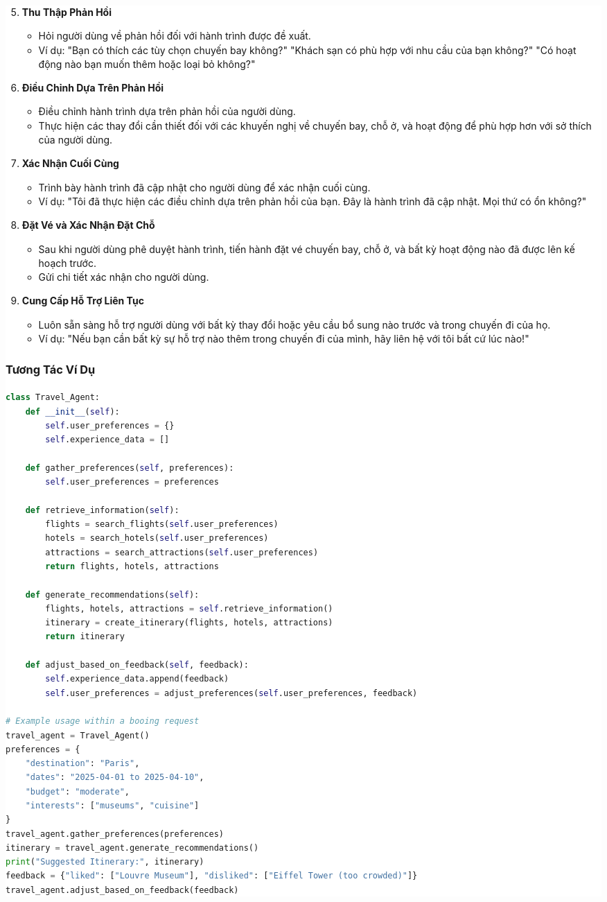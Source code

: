 5. **Thu Thập Phản Hồi**
   - Hỏi người dùng về phản hồi đối với hành trình được đề xuất.
   - Ví dụ: "Bạn có thích các tùy chọn chuyến bay không?" "Khách sạn có phù hợp với nhu cầu của bạn không?" "Có hoạt động nào bạn muốn thêm hoặc loại bỏ không?"

6. **Điều Chỉnh Dựa Trên Phản Hồi**
   - Điều chỉnh hành trình dựa trên phản hồi của người dùng.
   - Thực hiện các thay đổi cần thiết đối với các khuyến nghị về chuyến bay, chỗ ở, và hoạt động để phù hợp hơn với sở thích của người dùng.

7. **Xác Nhận Cuối Cùng**
   - Trình bày hành trình đã cập nhật cho người dùng để xác nhận cuối cùng.
   - Ví dụ: "Tôi đã thực hiện các điều chỉnh dựa trên phản hồi của bạn. Đây là hành trình đã cập nhật. Mọi thứ có ổn không?"

8. **Đặt Vé và Xác Nhận Đặt Chỗ**
   - Sau khi người dùng phê duyệt hành trình, tiến hành đặt vé chuyến bay, chỗ ở, và bất kỳ hoạt động nào đã được lên kế hoạch trước.
   - Gửi chi tiết xác nhận cho người dùng.

9. **Cung Cấp Hỗ Trợ Liên Tục**
   - Luôn sẵn sàng hỗ trợ người dùng với bất kỳ thay đổi hoặc yêu cầu bổ sung nào trước và trong chuyến đi của họ.
   - Ví dụ: "Nếu bạn cần bất kỳ sự hỗ trợ nào thêm trong chuyến đi của mình, hãy liên hệ với tôi bất cứ lúc nào!"

### Tương Tác Ví Dụ

```python
class Travel_Agent:
    def __init__(self):
        self.user_preferences = {}
        self.experience_data = []

    def gather_preferences(self, preferences):
        self.user_preferences = preferences

    def retrieve_information(self):
        flights = search_flights(self.user_preferences)
        hotels = search_hotels(self.user_preferences)
        attractions = search_attractions(self.user_preferences)
        return flights, hotels, attractions

    def generate_recommendations(self):
        flights, hotels, attractions = self.retrieve_information()
        itinerary = create_itinerary(flights, hotels, attractions)
        return itinerary

    def adjust_based_on_feedback(self, feedback):
        self.experience_data.append(feedback)
        self.user_preferences = adjust_preferences(self.user_preferences, feedback)

# Example usage within a booing request
travel_agent = Travel_Agent()
preferences = {
    "destination": "Paris",
    "dates": "2025-04-01 to 2025-04-10",
    "budget": "moderate",
    "interests": ["museums", "cuisine"]
}
travel_agent.gather_preferences(preferences)
itinerary = travel_agent.generate_recommendations()
print("Suggested Itinerary:", itinerary)
feedback = {"liked": ["Louvre Museum"], "disliked": ["Eiffel Tower (too crowded)"]}
travel_agent.adjust_based_on_feedback(feedback)
```
